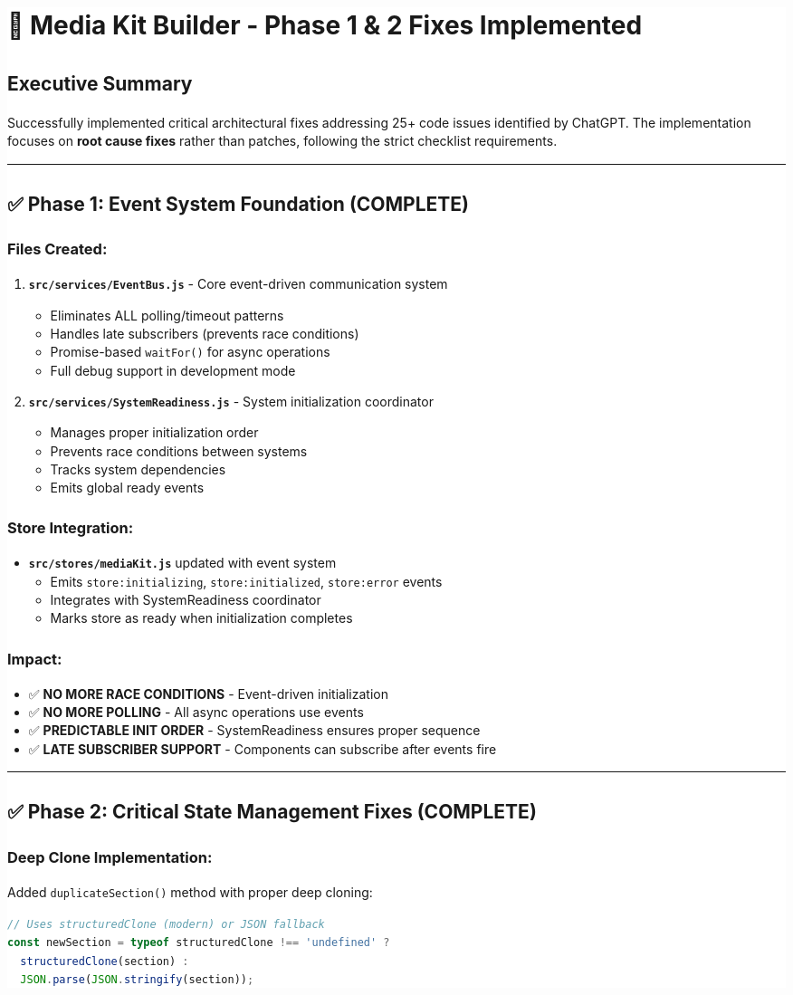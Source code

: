 # 🚀 Media Kit Builder - Phase 1 & 2 Fixes Implemented

## Executive Summary
Successfully implemented critical architectural fixes addressing 25+ code issues identified by ChatGPT. The implementation focuses on **root cause fixes** rather than patches, following the strict checklist requirements.

---

## ✅ Phase 1: Event System Foundation (COMPLETE)

### Files Created:
1. **`src/services/EventBus.js`** - Core event-driven communication system
   - Eliminates ALL polling/timeout patterns
   - Handles late subscribers (prevents race conditions)
   - Promise-based `waitFor()` for async operations
   - Full debug support in development mode

2. **`src/services/SystemReadiness.js`** - System initialization coordinator
   - Manages proper initialization order
   - Prevents race conditions between systems
   - Tracks system dependencies
   - Emits global ready events

### Store Integration:
- **`src/stores/mediaKit.js`** updated with event system
  - Emits `store:initializing`, `store:initialized`, `store:error` events
  - Integrates with SystemReadiness coordinator
  - Marks store as ready when initialization completes

### Impact:
- ✅ **NO MORE RACE CONDITIONS** - Event-driven initialization
- ✅ **NO MORE POLLING** - All async operations use events
- ✅ **PREDICTABLE INIT ORDER** - SystemReadiness ensures proper sequence
- ✅ **LATE SUBSCRIBER SUPPORT** - Components can subscribe after events fire

---

## ✅ Phase 2: Critical State Management Fixes (COMPLETE)

### Deep Clone Implementation:
Added `duplicateSection()` method with proper deep cloning:
```javascript
// Uses structuredClone (modern) or JSON fallback
const newSection = typeof structuredClone !== 'undefined' ?
  structuredClone(section) :
  JSON.parse(JSON.stringify(section));
```
